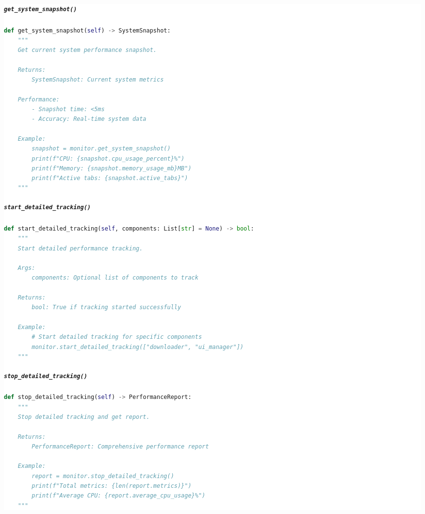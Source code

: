 ##### `get_system_snapshot()`
```python
def get_system_snapshot(self) -> SystemSnapshot:
    """
    Get current system performance snapshot.
    
    Returns:
        SystemSnapshot: Current system metrics
        
    Performance:
        - Snapshot time: <5ms
        - Accuracy: Real-time system data
        
    Example:
        snapshot = monitor.get_system_snapshot()
        print(f"CPU: {snapshot.cpu_usage_percent}%")
        print(f"Memory: {snapshot.memory_usage_mb}MB")
        print(f"Active tabs: {snapshot.active_tabs}")
    """
```

##### `start_detailed_tracking()`
```python
def start_detailed_tracking(self, components: List[str] = None) -> bool:
    """
    Start detailed performance tracking.
    
    Args:
        components: Optional list of components to track
        
    Returns:
        bool: True if tracking started successfully
        
    Example:
        # Start detailed tracking for specific components
        monitor.start_detailed_tracking(["downloader", "ui_manager"])
    """
```

##### `stop_detailed_tracking()`
```python
def stop_detailed_tracking(self) -> PerformanceReport:
    """
    Stop detailed tracking and get report.
    
    Returns:
        PerformanceReport: Comprehensive performance report
        
    Example:
        report = monitor.stop_detailed_tracking()
        print(f"Total metrics: {len(report.metrics)}")
        print(f"Average CPU: {report.average_cpu_usage}%")
    """
```
